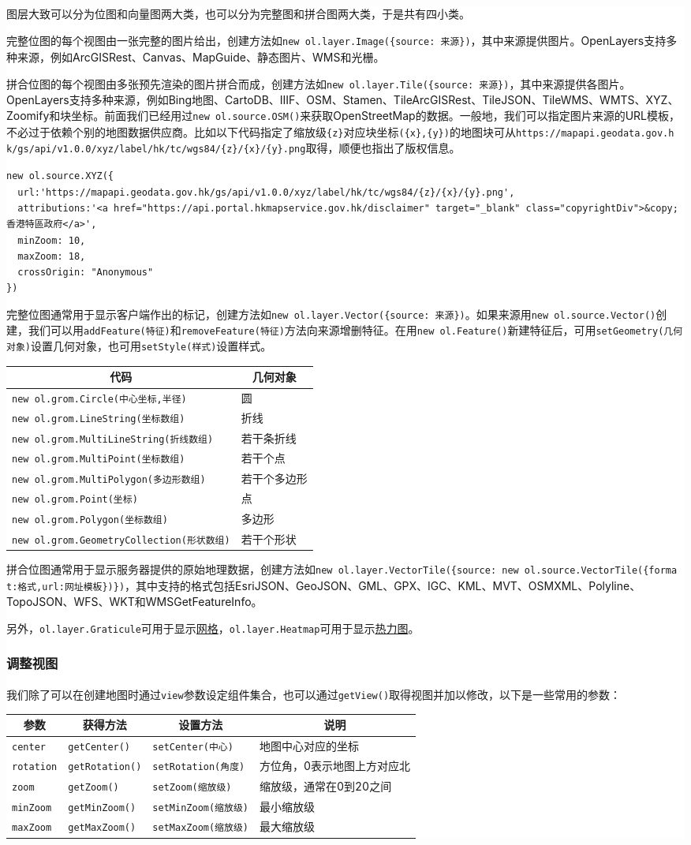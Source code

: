 图层大致可以分为位图和向量图两大类，也可以分为完整图和拼合图两大类，于是共有四小类。

完整位图的每个视图由一张完整的图片给出，创建方法如`new ol.layer.Image({source: 来源})`，其中来源提供图片。OpenLayers支持多种来源，例如ArcGISRest、Canvas、MapGuide、静态图片、WMS和光栅。

拼合位图的每个视图由多张预先渲染的图片拼合而成，创建方法如`new ol.layer.Tile({source: 来源})`，其中来源提供各图片。OpenLayers支持多种来源，例如Bing地图、CartoDB、IIIF、OSM、Stamen、TileArcGISRest、TileJSON、TileWMS、WMTS、XYZ、Zoomify和块坐标。前面我们已经用过`new ol.source.OSM()`来获取OpenStreetMap的数据。一般地，我们可以指定图片来源的URL模板，不必过于依赖个别的地图数据供应商。比如以下代码指定了缩放级`{z}`对应块坐标`({x},{y})`的地图块可从`https://mapapi.geodata.gov.hk/gs/api/v1.0.0/xyz/label/hk/tc/wgs84/{z}/{x}/{y}.png`取得，顺便也指出了版权信息。

```
new ol.source.XYZ({
  url:'https://mapapi.geodata.gov.hk/gs/api/v1.0.0/xyz/label/hk/tc/wgs84/{z}/{x}/{y}.png',
  attributions:'<a href="https://api.portal.hkmapservice.gov.hk/disclaimer" target="_blank" class="copyrightDiv">&copy; 香港特區政府</a>',
  minZoom: 10,
  maxZoom: 18,
  crossOrigin: "Anonymous"	
})
```

完整位图通常用于显示客户端作出的标记，创建方法如`new ol.layer.Vector({source: 来源})`。如果来源用`new ol.source.Vector()`创建，我们可以用`addFeature(特征)`和`removeFeature(特征)`方法向来源增删特征。在用`new ol.Feature()`新建特征后，可用`setGeometry(几何对象)`设置几何对象，也可用`setStyle(样式)`设置样式。

代码|几何对象
---|---
`new ol.grom.Circle(中心坐标,半径)`|圆
`new ol.grom.LineString(坐标数组)`|折线
`new ol.grom.MultiLineString(折线数组)`|若干条折线
`new ol.grom.MultiPoint(坐标数组)`|若干个点
`new ol.grom.MultiPolygon(多边形数组)`|若干个多边形
`new ol.grom.Point(坐标)`|点
`new ol.grom.Polygon(坐标数组)`|多边形
`new ol.grom.GeometryCollection(形状数组)`|若干个形状


拼合位图通常用于显示服务器提供的原始地理数据，创建方法如`new ol.layer.VectorTile({source: new ol.source.VectorTile({format:格式,url:网址模板})})`，其中支持的格式包括EsriJSON、GeoJSON、GML、GPX、IGC、KML、MVT、OSMXML、Polyline、TopoJSON、WFS、WKT和WMSGetFeatureInfo。

另外，`ol.layer.Graticule`可用于显示[网格](https://openlayers.org/en/latest/examples/graticule.html)，`ol.layer.Heatmap`可用于显示[热力图](https://openlayers.org/en/latest/examples/heatmap-earthquakes.html)。

### 调整视图

我们除了可以在创建地图时通过`view`参数设定组件集合，也可以通过`getView()`取得视图并加以修改，以下是一些常用的参数：

参数|获得方法|设置方法|说明
---|---|---|---
`center`|`getCenter()`|`setCenter(中心)`|地图中心对应的坐标
`rotation`|`getRotation()`|`setRotation(角度)`|方位角，0表示地图上方对应北
`zoom`|`getZoom()`|`setZoom(缩放级)`|缩放级，通常在0到20之间
`minZoom`|`getMinZoom()`|`setMinZoom(缩放级)`|最小缩放级
`maxZoom`|`getMaxZoom()`|`setMaxZoom(缩放级)`|最大缩放级
